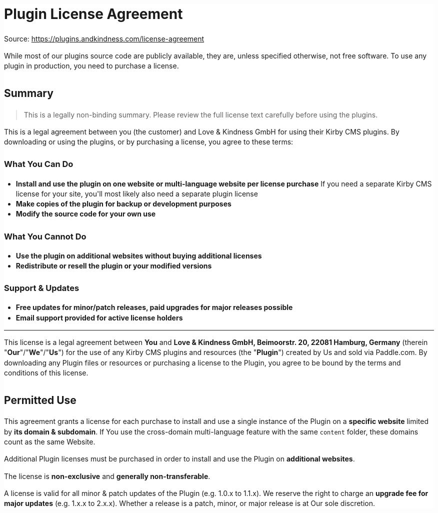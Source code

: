 # Plugin License Agreement

Source: https://plugins.andkindness.com/license-agreement

While most of our plugins source code are publicly available, they are, unless specified otherwise, not free software. To use any plugin in production, you need to purchase a license.

## Summary
> This is a legally non-binding summary. Please review the full license text carefully before using the plugins.

This is a legal agreement between you (the customer) and Love & Kindness GmbH for using their Kirby CMS plugins. By downloading or using the plugins, or by purchasing a license, you agree to these terms:

### What You Can Do
- **Install and use the plugin on one website or multi-language website per license purchase**
  If you need a separate Kirby CMS license for your site, you'll most likely also need a separate plugin license
- **Make copies of the plugin for backup or development purposes**
- **Modify the source code for your own use**

### What You Cannot Do
- **Use the plugin on additional websites without buying additional licenses**
- **Redistribute or resell the plugin or your modified versions**

### Support & Updates
- **Free updates for minor/patch releases, paid upgrades for major releases possible**
- **Email support provided for active license holders**

---

This license is a legal agreement between **You** and **Love & Kindness GmbH, Beimoorstr. 20, 22081 Hamburg, Germany** (therein "**Our**"/"**We**"/"**Us**") for the use of any Kirby CMS plugins and resources (the "**Plugin**") created by Us and sold via Paddle.com. By downloading any Plugin files or resources or purchasing a license to the Plugin, you agree to be bound by the terms and conditions of this license.

## Permitted Use
This agreement grants a license for each purchase to install and use a single instance of the Plugin on a **specific website** limited by **its domain & subdomain**. If You use the cross-domain multi-language feature with the same `content` folder, these domains count as the same Website.

Additional Plugin licenses must be purchased in order to install and use the Plugin on **additional websites**.

The license is **non-exclusive** and **generally non-transferable**.

A license is valid for all minor & patch updates of the Plugin (e.g. 1.0.x to 1.1.x). We reserve the right to charge an **upgrade fee for major updates** (e.g. 1.x.x to 2.x.x). Whether a release is a patch, minor, or major release is at Our sole discretion.
